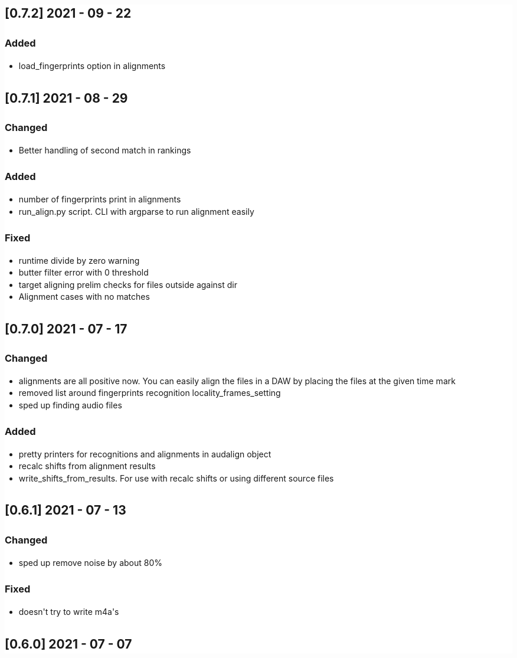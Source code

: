 ## [0.7.2] 2021 - 09 - 22

### Added

- load_fingerprints option in alignments

## [0.7.1] 2021 - 08 - 29

### Changed

- Better handling of second match in rankings

### Added

- number of fingerprints print in alignments
- run_align.py script. CLI with argparse to run alignment easily

### Fixed

- runtime divide by zero warning
- butter filter error with 0 threshold
- target aligning prelim checks for files outside against dir
- Alignment cases with no matches

## [0.7.0] 2021 - 07 - 17

### Changed

- alignments are all positive now. You can easily align the files in a DAW by placing the files at the given time mark
- removed list around fingerprints recognition locality_frames_setting
- sped up finding audio files

### Added

- pretty printers for recognitions and alignments in audalign object
- recalc shifts from alignment results
- write_shifts_from_results. For use with recalc shifts or using different source files

## [0.6.1] 2021 - 07 - 13

### Changed

- sped up remove noise by about 80%

### Fixed

- doesn't try to write m4a's

## [0.6.0] 2021 - 07 - 07
